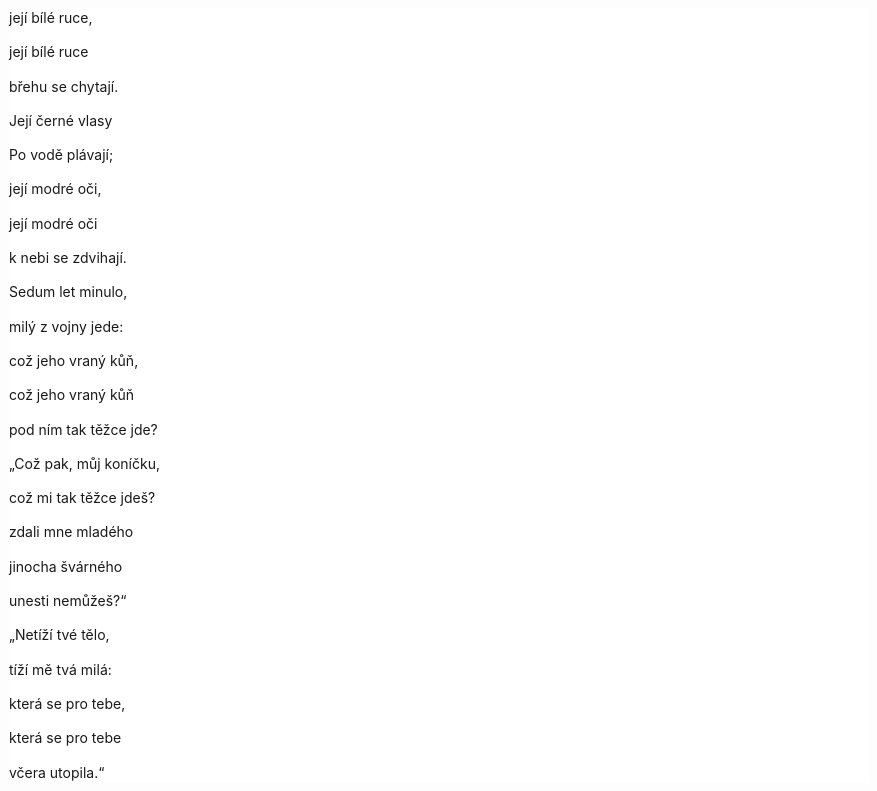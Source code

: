 její bílé ruce,

její bílé ruce

břehu se chytají.

</section>

<section>

Její černé vlasy

Po vodě plávají;

její modré oči,

její modré oči

k nebi se zdvihají.

</section>

<section>

Sedum let minulo,

milý z vojny jede:

což jeho vraný kůň,

což jeho vraný kůň

pod ním tak těžce jde?

</section>

<section>

„Což pak, můj koníčku,

což mi tak těžce jdeš?

zdali mne mladého

jinocha švárného

unesti nemůžeš?“

</section>

<section>

„Netíží tvé tělo,

tíží mě tvá milá:

která se pro tebe,

která se pro tebe

včera utopila.“

</section>

<section>
